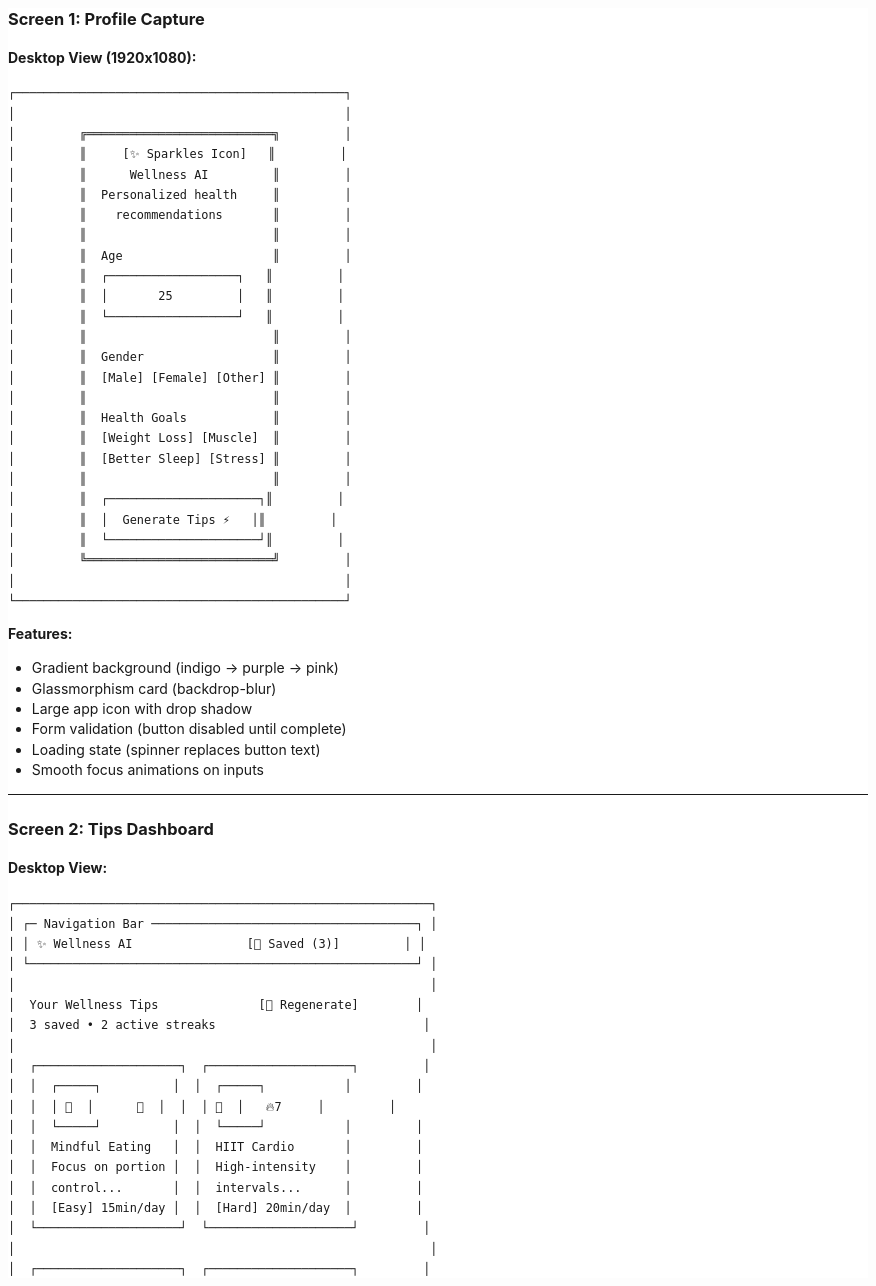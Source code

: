 ### Screen 1: Profile Capture

**Desktop View (1920x1080):**
```
┌──────────────────────────────────────────────┐
│                                              │
│         ╔══════════════════════════╗         │
│         ║     [✨ Sparkles Icon]   ║         │
│         ║      Wellness AI         ║         │
│         ║  Personalized health     ║         │
│         ║    recommendations       ║         │
│         ║                          ║         │
│         ║  Age                     ║         │
│         ║  ┌──────────────────┐   ║         │
│         ║  │       25         │   ║         │
│         ║  └──────────────────┘   ║         │
│         ║                          ║         │
│         ║  Gender                  ║         │
│         ║  [Male] [Female] [Other] ║         │
│         ║                          ║         │
│         ║  Health Goals            ║         │
│         ║  [Weight Loss] [Muscle]  ║         │
│         ║  [Better Sleep] [Stress] ║         │
│         ║                          ║         │
│         ║  ┌─────────────────────┐║         │
│         ║  │  Generate Tips ⚡   │║         │
│         ║  └─────────────────────┘║         │
│         ╚══════════════════════════╝         │
│                                              │
└──────────────────────────────────────────────┘
```

**Features:**
- Gradient background (indigo → purple → pink)
- Glassmorphism card (backdrop-blur)
- Large app icon with drop shadow
- Form validation (button disabled until complete)
- Loading state (spinner replaces button text)
- Smooth focus animations on inputs

---

### Screen 2: Tips Dashboard

**Desktop View:**
```
┌──────────────────────────────────────────────────────────┐
│ ┌─ Navigation Bar ─────────────────────────────────────┐ │
│ │ ✨ Wellness AI                [📖 Saved (3)]         │ │
│ └──────────────────────────────────────────────────────┘ │
│                                                          │
│  Your Wellness Tips              [🔄 Regenerate]        │
│  3 saved • 2 active streaks                             │
│                                                          │
│  ┌────────────────────┐  ┌────────────────────┐         │
│  │  ┌─────┐          │  │  ┌─────┐           │         │
│  │  │ 🍎  │      📖  │  │  │ 🏃  │   🔥7     │         │
│  │  └─────┘          │  │  └─────┘           │         │
│  │  Mindful Eating   │  │  HIIT Cardio       │         │
│  │  Focus on portion │  │  High-intensity    │         │
│  │  control...       │  │  intervals...      │         │
│  │  [Easy] 15min/day │  │  [Hard] 20min/day  │         │
│  └────────────────────┘  └────────────────────┘         │
│                                                          │
│  ┌────────────────────┐  ┌────────────────────┐         │
```